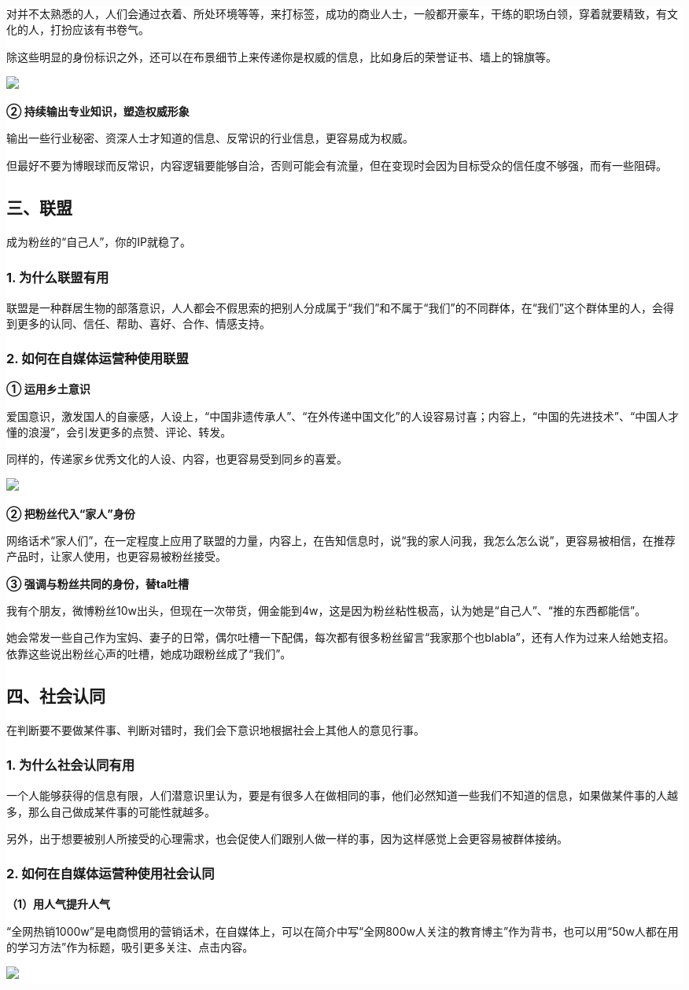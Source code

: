 对并不太熟悉的人，人们会通过衣着、所处环境等等，来打标签，成功的商业人士，一般都开豪车，干练的职场白领，穿着就要精致，有文化的人，打扮应该有书卷气。

除这些明显的身份标识之外，还可以在布景细节上来传递你是权威的信息，比如身后的荣誉证书、墙上的锦旗等。

![](https://image.woshipm.com/wp-files/2022/10/fCKBEIcSaIARL30daLgG.png)

**② 持续输出专业知识，塑造权威形象**

输出一些行业秘密、资深人士才知道的信息、反常识的行业信息，更容易成为权威。

但最好不要为博眼球而反常识，内容逻辑要能够自洽，否则可能会有流量，但在变现时会因为目标受众的信任度不够强，而有一些阻碍。

## 三、联盟

成为粉丝的“自己人”，你的IP就稳了。

### 1\. 为什么联盟有用

联盟是一种群居生物的部落意识，人人都会不假思索的把别人分成属于“我们”和不属于“我们”的不同群体，在“我们”这个群体里的人，会得到更多的认同、信任、帮助、喜好、合作、情感支持。

### 2\. 如何在自媒体运营种使用联盟

**① 运用乡土意识**

爱国意识，激发国人的自豪感，人设上，“中国非遗传承人”、“在外传递中国文化”的人设容易讨喜；内容上，“中国的先进技术”、“中国人才懂的浪漫”，会引发更多的点赞、评论、转发。

同样的，传递家乡优秀文化的人设、内容，也更容易受到同乡的喜爱。

![](https://image.woshipm.com/wp-files/2022/10/7PBU8efHBxePiJYHk7MD.png)

**② 把粉丝代入“家人”身份**

网络话术“家人们”，在一定程度上应用了联盟的力量，内容上，在告知信息时，说“我的家人问我，我怎么怎么说”，更容易被相信，在推荐产品时，让家人使用，也更容易被粉丝接受。

**③ 强调与粉丝共同的身份，替ta吐槽**

我有个朋友，微博粉丝10w出头，但现在一次带货，佣金能到4w，这是因为粉丝粘性极高，认为她是“自己人”、“推的东西都能信”。

她会常发一些自己作为宝妈、妻子的日常，偶尔吐槽一下配偶，每次都有很多粉丝留言“我家那个也blabla”，还有人作为过来人给她支招。依靠这些说出粉丝心声的吐槽，她成功跟粉丝成了“我们”。

## 四、社会认同

在判断要不要做某件事、判断对错时，我们会下意识地根据社会上其他人的意见行事。

### 1\. 为什么社会认同有用

一个人能够获得的信息有限，人们潜意识里认为，要是有很多人在做相同的事，他们必然知道一些我们不知道的信息，如果做某件事的人越多，那么自己做成某件事的可能性就越多。

另外，出于想要被别人所接受的心理需求，也会促使人们跟别人做一样的事，因为这样感觉上会更容易被群体接纳。

### 2\. 如何在自媒体运营种使用社会认同

**（1）用人气提升人气**

“全网热销1000w”是电商惯用的营销话术，在自媒体上，可以在简介中写“全网800w人关注的教育博主”作为背书，也可以用“50w人都在用的学习方法”作为标题，吸引更多关注、点击内容。

![](https://image.woshipm.com/wp-files/2022/10/PD3WmrJA8uO0eVBKx62Y.png)
